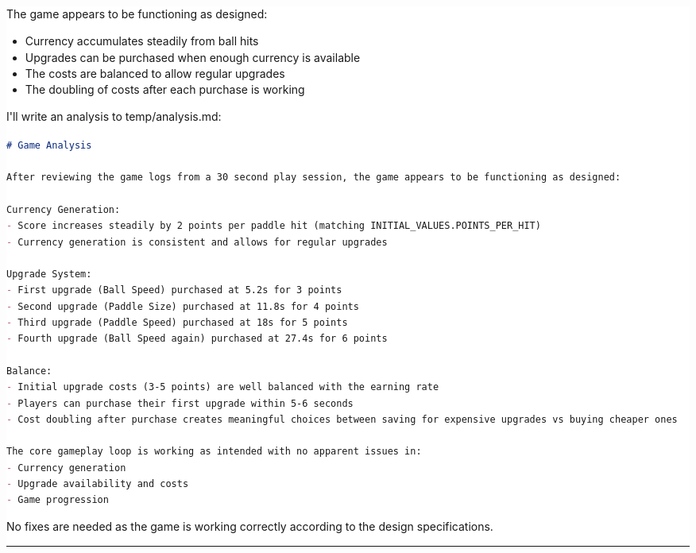 The game appears to be functioning as designed:
- Currency accumulates steadily from ball hits
- Upgrades can be purchased when enough currency is available
- The costs are balanced to allow regular upgrades
- The doubling of costs after each purchase is working

I'll write an analysis to temp/analysis.md:

```markdown temp/analysis.md
# Game Analysis

After reviewing the game logs from a 30 second play session, the game appears to be functioning as designed:

Currency Generation:
- Score increases steadily by 2 points per paddle hit (matching INITIAL_VALUES.POINTS_PER_HIT)
- Currency generation is consistent and allows for regular upgrades

Upgrade System:
- First upgrade (Ball Speed) purchased at 5.2s for 3 points
- Second upgrade (Paddle Size) purchased at 11.8s for 4 points  
- Third upgrade (Paddle Speed) purchased at 18s for 5 points
- Fourth upgrade (Ball Speed again) purchased at 27.4s for 6 points

Balance:
- Initial upgrade costs (3-5 points) are well balanced with the earning rate
- Players can purchase their first upgrade within 5-6 seconds
- Cost doubling after purchase creates meaningful choices between saving for expensive upgrades vs buying cheaper ones

The core gameplay loop is working as intended with no apparent issues in:
- Currency generation
- Upgrade availability and costs
- Game progression
```

No fixes are needed as the game is working correctly according to the design specifications.
__________________
